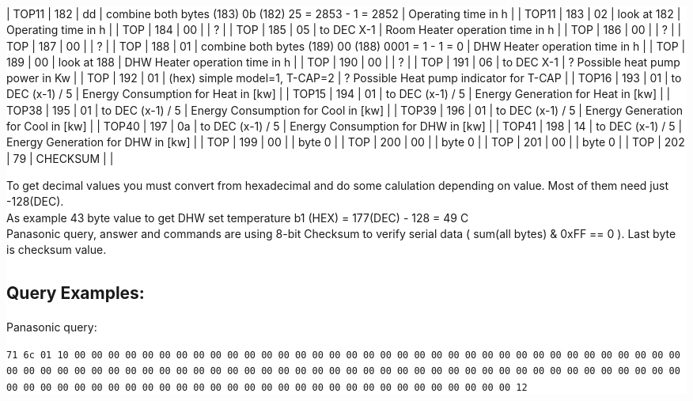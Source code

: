 |  TOP11 | 182 | dd | combine both bytes (183) 0b  (182) 25 = 2853 - 1 = 2852  | Operating time in h |
|  TOP11 | 183 | 02 | look at 182  | Operating time in h |
|  TOP | 184 | 00 |   | ? |
|  TOP | 185 | 05 | to DEC X-1  | Room Heater operation time in h |
|  TOP | 186 | 00 |   | ? |
|  TOP | 187 | 00 |   | ? |
|  TOP | 188 | 01 | combine both bytes (189) 00  (188) 0001 = 1 - 1 = 0   | DHW Heater operation time in h  |
|  TOP | 189 | 00 | look at 188 | DHW Heater operation time in h |
|  TOP | 190 | 00 |   | ? |
|  TOP | 191 | 06 | to DEC X-1  | ? Possible heat pump power in Kw |
|  TOP | 192 | 01 | (hex) simple model=1, T-CAP=2  | ? Possible Heat pump indicator for T-CAP  |
|  TOP16 | 193 | 01 | to DEC (x-1) / 5   | Energy Consumption for Heat in [kw]  |
|  TOP15 | 194 | 01 | to DEC (x-1) / 5   | Energy Generation for Heat in [kw] |
|  TOP38 | 195 | 01 | to DEC (x-1) / 5   | Energy Consumption for Cool in [kw] |
|  TOP39 | 196 | 01 | to DEC (x-1) / 5   | Energy Generation for Cool in [kw] |
|  TOP40 | 197 | 0a | to DEC (x-1) / 5   | Energy Consumption for DHW in [kw] |
|  TOP41 | 198 | 14 | to DEC (x-1) / 5   | Energy Generation for DHW in [kw] |
|  TOP | 199 | 00 |   | byte 0 |
|  TOP | 200 | 00 |   | byte 0 |
|  TOP | 201 | 00 |   | byte 0 |
|  TOP | 202 | 79 |  CHECKSUM |  |




To get decimal values you must convert from hexadecimal and do some calulation depending on value. Most of them need just -128(DEC). \
As example 43 byte value to get DHW set temperature b1 (HEX) = 177(DEC) - 128 = 49 C  \
Panasonic query, answer and commands are using 8-bit Checksum to verify serial data ( sum(all bytes) & 0xFF == 0 ). Last byte is checksum value.


## Query Examples:

Panasonic query:

`71 6c 01 10 00 00 00 00 00 00 00 00 00 00 00 00
00 00 00 00 00 00 00 00 00 00 00 00 00 00 00 00
00 00 00 00 00 00 00 00 00 00 00 00 00 00 00 00
00 00 00 00 00 00 00 00 00 00 00 00 00 00 00 00
00 00 00 00 00 00 00 00 00 00 00 00 00 00 00 00
00 00 00 00 00 00 00 00 00 00 00 00 00 00 00 00
00 00 00 00 00 00 00 00 00 00 00 00 00 00 12`

